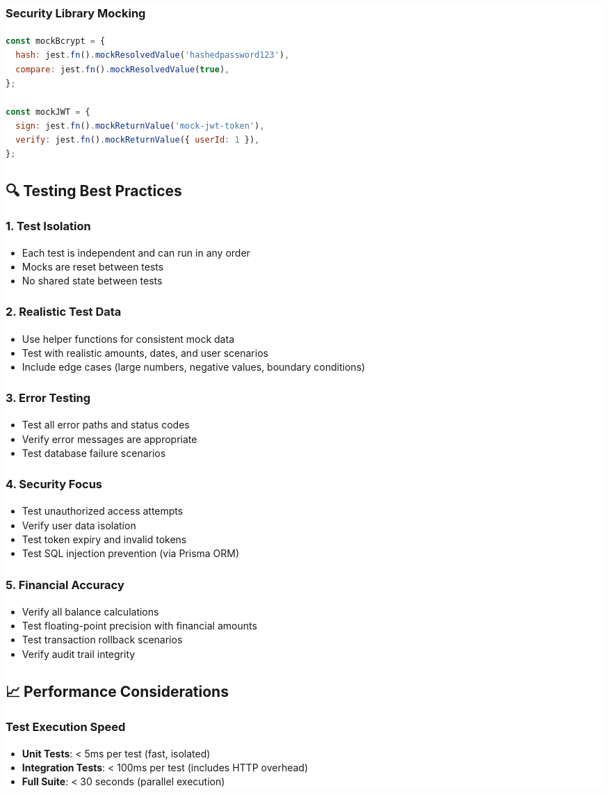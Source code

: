 ### Security Library Mocking
```javascript
const mockBcrypt = {
  hash: jest.fn().mockResolvedValue('hashedpassword123'),
  compare: jest.fn().mockResolvedValue(true),
};

const mockJWT = {
  sign: jest.fn().mockReturnValue('mock-jwt-token'),
  verify: jest.fn().mockReturnValue({ userId: 1 }),
};
```

## 🔍 Testing Best Practices

### 1. Test Isolation
- Each test is independent and can run in any order
- Mocks are reset between tests
- No shared state between tests

### 2. Realistic Test Data
- Use helper functions for consistent mock data
- Test with realistic amounts, dates, and user scenarios
- Include edge cases (large numbers, negative values, boundary conditions)

### 3. Error Testing
- Test all error paths and status codes
- Verify error messages are appropriate
- Test database failure scenarios

### 4. Security Focus
- Test unauthorized access attempts
- Verify user data isolation
- Test token expiry and invalid tokens
- Test SQL injection prevention (via Prisma ORM)

### 5. Financial Accuracy
- Verify all balance calculations
- Test floating-point precision with financial amounts
- Test transaction rollback scenarios
- Verify audit trail integrity

## 📈 Performance Considerations

### Test Execution Speed
- **Unit Tests**: < 5ms per test (fast, isolated)
- **Integration Tests**: < 100ms per test (includes HTTP overhead)
- **Full Suite**: < 30 seconds (parallel execution)
